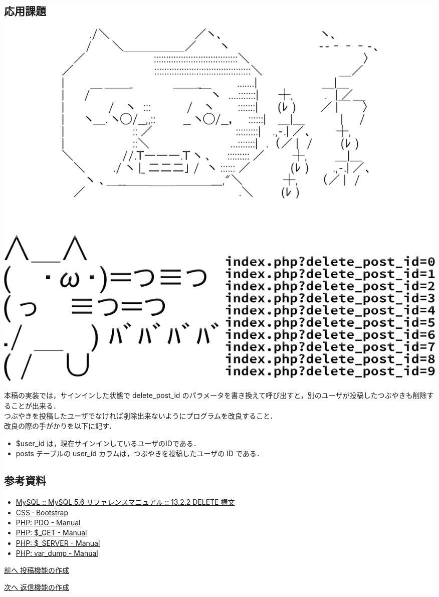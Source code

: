 ## 応用課題
![](./images/question.png "うわぁあぁあぁぁ")

本稿の実装では，サインインした状態で delete_post_id のパラメータを書き換えて呼び出すと，別のユーザが投稿したつぶやきも削除することが出来る．  
つぶやきを投稿したユーザでなければ削除出来ないようにプログラムを改良すること．  
改良の際の手がかりを以下に記す．

 * $user_id は，現在サインインしているユーザのIDである．
 * posts テーブルの user_id カラムは，つぶやきを投稿したユーザの ID である．

## 参考資料
 * [MySQL :: MySQL 5.6 リファレンスマニュアル :: 13.2.2 DELETE 構文](https://dev.mysql.com/doc/refman/5.6/ja/delete.html)
 * [CSS · Bootstrap](http://getbootstrap.com/css/)
 * [PHP: PDO - Manual ](https://secure.php.net/manual/ja/book.pdo.php)
 * [PHP: $_GET - Manual ](https://secure.php.net/manual/ja/reserved.variables.get.php)
 * [PHP: $_SERVER - Manual ](https://secure.php.net/manual/ja/reserved.variables.server.php)
 * [PHP: var_dump - Manual ](https://secure.php.net/manual/ja/function.var-dump.php)
 
[前へ 投稿機能の作成](../../autumn/post/post.md)
 
[次へ 返信機能の作成](../../autumn/replybutton/replybutton.md)
